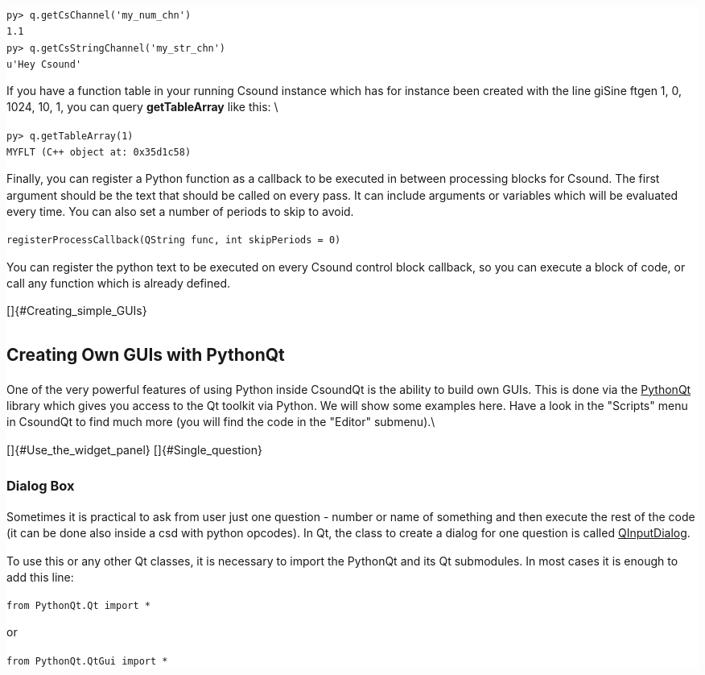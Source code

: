     py> q.getCsChannel('my_num_chn')
    1.1
    py> q.getCsStringChannel('my_str_chn')
    u'Hey Csound'

If you have a function table in your running Csound instance which has
for instance been created with the line giSine ftgen 1, 0, 1024, 10, 1,
you can query **getTableArray** like this: \

    py> q.getTableArray(1)
    MYFLT (C++ object at: 0x35d1c58)

Finally, you can register a Python function as a callback to be executed
in between processing blocks for Csound. The first argument should be
the text that should be called on every pass. It can include arguments
or variables which will be evaluated every time. You can also set a
number of periods to skip to avoid.

    registerProcessCallback(QString func, int skipPeriods = 0)

You can register the python text to be executed on every Csound control
block callback, so you can execute a block of code, or call any function
which is already defined.

[]{#Creating_simple_GUIs}

Creating Own GUIs with PythonQt 
--------------------------------

One of the very powerful features of using Python inside CsoundQt is the
ability to build own GUIs. This is done via the
[PythonQt](http://pythonqt.sourceforge.net/) library which gives you
access to the Qt toolkit via Python. We will show some examples here.
Have a look in the \"Scripts\" menu in CsoundQt to find much more (you
will find the code in the \"Editor\" submenu).\

[]{#Use_the_widget_panel} []{#Single_question}

### Dialog Box

Sometimes it is practical to ask from user just one question - number or
name of something and then execute the rest of the code (it can be done
also inside a csd with python opcodes). In Qt, the class to create a
dialog for one question is called
[QInputDialog](http://doc.qt.nokia.com/4.7-snapshot/qinputdialog.html "http://doc.qt.nokia.com/4.7-snapshot/qinputdialog.html").

To use this or any other Qt classes, it is necessary to import the
PythonQt and its Qt submodules. In most cases it is enough to add this
line:

    from PythonQt.Qt import *

or

    from PythonQt.QtGui import *
